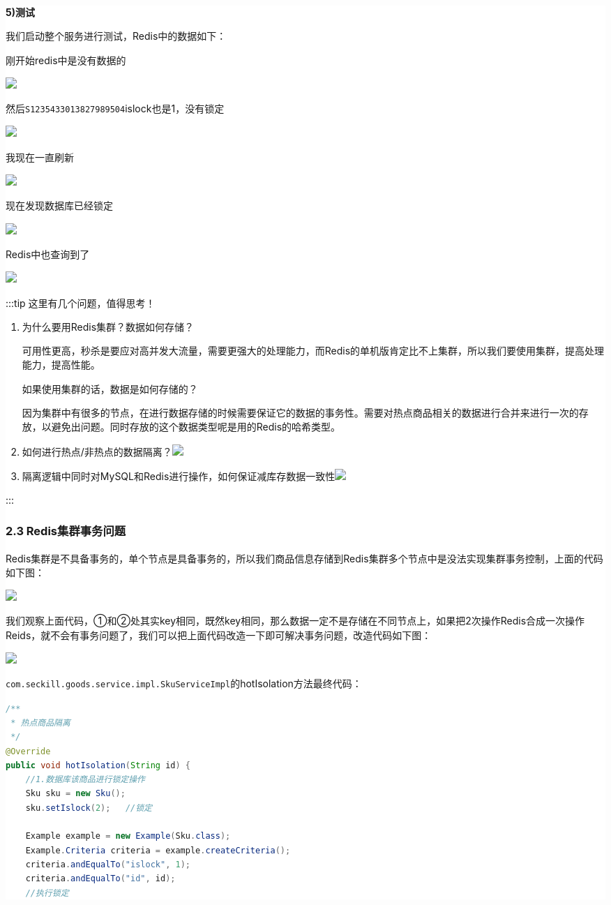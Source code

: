 **5)测试**

我们启动整个服务进行测试，Redis中的数据如下：

刚开始redis中是没有数据的

![](https://qtp-1324720525.cos.ap-shanghai.myqcloud.com/blog/202503031958294.png)

然后`S1235433013827989504`islock也是1，没有锁定

![](https://qtp-1324720525.cos.ap-shanghai.myqcloud.com/blog/202503032000919.png)

我现在一直刷新

![](https://qtp-1324720525.cos.ap-shanghai.myqcloud.com/blog/202503040001422.png)

现在发现数据库已经锁定

![](https://qtp-1324720525.cos.ap-shanghai.myqcloud.com/blog/202503040005565.png)

Redis中也查询到了

![](https://qtp-1324720525.cos.ap-shanghai.myqcloud.com/blog/202503040008050.png)

:::tip
这里有几个问题，值得思考！

1. 为什么要用Redis集群？数据如何存储？

   可用性更高，秒杀是要应对高并发大流量，需要更强大的处理能力，而Redis的单机版肯定比不上集群，所以我们要使用集群，提高处理能力，提高性能。

   如果使用集群的话，数据是如何存储的？

   因为集群中有很多的节点，在进行数据存储的时候需要保证它的数据的事务性。需要对热点商品相关的数据进行合并来进行一次的存放，以避免出问题。同时存放的这个数据类型呢是用的Redis的哈希类型。

2. 如何进行热点/非热点的数据隔离？![](https://qtp-1324720525.cos.ap-shanghai.myqcloud.com/blog/202503040014424.png)

3. 隔离逻辑中同时对MySQL和Redis进行操作，如何保证减库存数据一致性![](https://qtp-1324720525.cos.ap-shanghai.myqcloud.com/blog/202503040014164.png)

:::

### 2.3 Redis集群事务问题

​        Redis集群是不具备事务的，单个节点是具备事务的，所以我们商品信息存储到Redis集群多个节点中是没法实现集群事务控制，上面的代码如下图：

![](https://qtp-1324720525.cos.ap-shanghai.myqcloud.com/blog/202503022326120.png)

​        我们观察上面代码，①和②处其实key相同，既然key相同，那么数据一定不是存储在不同节点上，如果把2次操作Redis合成一次操作Reids，就不会有事务问题了，我们可以把上面代码改造一下即可解决事务问题，改造代码如下图：

![](https://qtp-1324720525.cos.ap-shanghai.myqcloud.com/blog/202503022326134.png)

`com.seckill.goods.service.impl.SkuServiceImpl`的hotIsolation方法最终代码：

```Java
/**
 * 热点商品隔离
 */
@Override
public void hotIsolation(String id) {
    //1.数据库该商品进行锁定操作
    Sku sku = new Sku();
    sku.setIslock(2);   //锁定

    Example example = new Example(Sku.class);
    Example.Criteria criteria = example.createCriteria();
    criteria.andEqualTo("islock", 1);
    criteria.andEqualTo("id", id);
    //执行锁定
```
